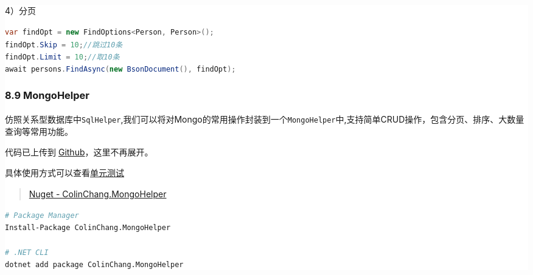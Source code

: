 4）分页
```csharp
var findOpt = new FindOptions<Person, Person>();
findOpt.Skip = 10;//跳过10条
findOpt.Limit = 10;//取10条
await persons.FindAsync(new BsonDocument(), findOpt);
```

### 8.9 MongoHelper
仿照关系型数据库中`SqlHelper`,我们可以将对Mongo的常用操作封装到一个`MongoHelper`中,支持简单CRUD操作，包含分页、排序、大数量查询等常用功能。

代码已上传到 [Github](https://github.com/colin-chang/mongohelper)，这里不再展开。

具体使用方式可以查看[单元测试](https://github.com/colin-chang/MongoHelper/blob/master/ColinChang.MongoHelper.Test/MongoHelperTest.cs)

> [Nuget - ColinChang.MongoHelper](https://www.nuget.org/packages/ColinChang.MongoHelper/)

```sh
# Package Manager
Install-Package ColinChang.MongoHelper

# .NET CLI
dotnet add package ColinChang.MongoHelper
```